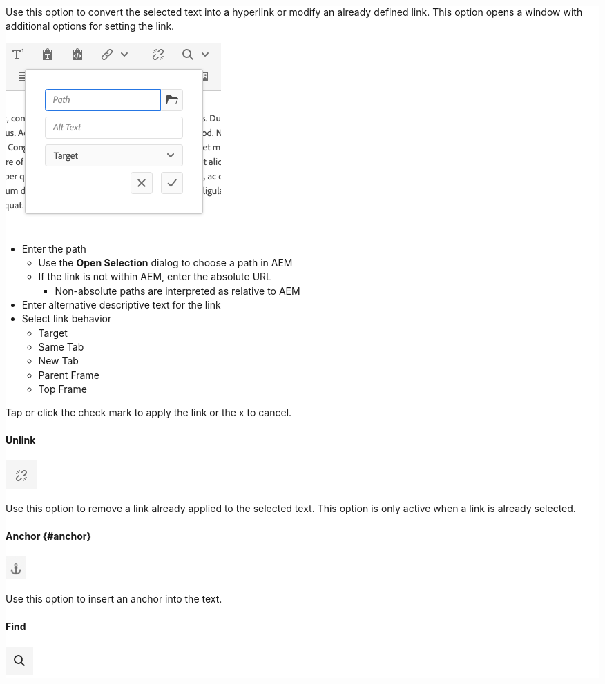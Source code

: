 Use this option to convert the selected text into a hyperlink or modify an already defined link. This option opens a window with additional options for setting the link.

![Hyperlink example](/help/assets/text-hyperlink-example.png)

* Enter the path
  * Use the **Open Selection** dialog to choose a path in AEM
  * If the link is not within AEM, enter the absolute URL
    * Non-absolute paths are interpreted as relative to AEM
* Enter alternative descriptive text for the link
* Select link behavior
  * Target
  * Same Tab
  * New Tab
  * Parent Frame
  * Top Frame

Tap or click the check mark to apply the link or the x to cancel.

#### Unlink

![Unlink icon](/help/assets/text-unlink.png)

Use this option to remove a link already applied to the selected text. This option is only active when a link is already selected.

#### Anchor {#anchor}

![Anchor icon](/help/email/assets/anchor.png)

Use this option to insert an anchor into the text.

#### Find

![Find icon](/help/assets/text-find.png)
